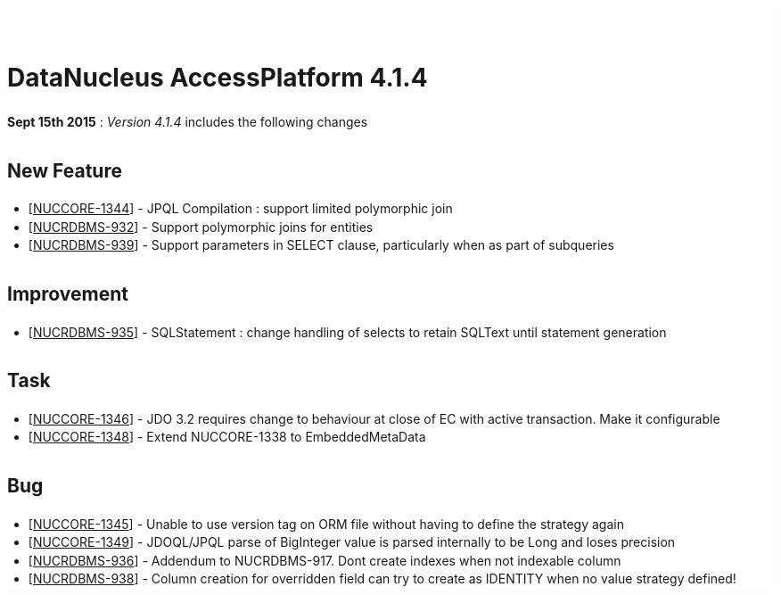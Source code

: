 <br/>


# DataNucleus AccessPlatform 4.1.4

__Sept 15th 2015__ : _Version 4.1.4_ includes the following changes

## New Feature

<ul>
<li>[<a href='http://issues.datanucleus.org/browse/NUCCORE-1344'>NUCCORE-1344</a>] -         JPQL Compilation : support limited polymorphic join
</li>
<li>[<a href='http://issues.datanucleus.org/browse/NUCRDBMS-932'>NUCRDBMS-932</a>] -         Support polymorphic joins for entities
</li>
<li>[<a href='http://issues.datanucleus.org/browse/NUCRDBMS-939'>NUCRDBMS-939</a>] -         Support parameters in SELECT clause, particularly when as part of subqueries
</li>
</ul>

## Improvement

<ul>
<li>[<a href='http://issues.datanucleus.org/browse/NUCRDBMS-935'>NUCRDBMS-935</a>] -         SQLStatement : change handling of selects to retain SQLText until statement generation
</li>
</ul>

## Task

<ul>
<li>[<a href='http://issues.datanucleus.org/browse/NUCCORE-1346'>NUCCORE-1346</a>] -         JDO 3.2 requires change to behaviour at close of EC with active transaction. Make it configurable
</li>
<li>[<a href='http://issues.datanucleus.org/browse/NUCCORE-1348'>NUCCORE-1348</a>] -         Extend NUCCORE-1338 to EmbeddedMetaData
</li>
</ul>

## Bug

<ul>
<li>[<a href='http://issues.datanucleus.org/browse/NUCCORE-1345'>NUCCORE-1345</a>] -         Unable to use version tag on ORM file without having to define the strategy again
</li>
<li>[<a href='http://issues.datanucleus.org/browse/NUCCORE-1349'>NUCCORE-1349</a>] -         JDOQL/JPQL parse of BigInteger value is parsed internally to be Long and loses precision
</li>
<li>[<a href='http://issues.datanucleus.org/browse/NUCRDBMS-936'>NUCRDBMS-936</a>] -         Addendum to NUCRDBMS-917. Dont create indexes when not indexable column
</li>
<li>[<a href='http://issues.datanucleus.org/browse/NUCRDBMS-938'>NUCRDBMS-938</a>] -         Column creation for overridden field can try to create as IDENTITY when no value strategy defined!
</li>
</ul>

